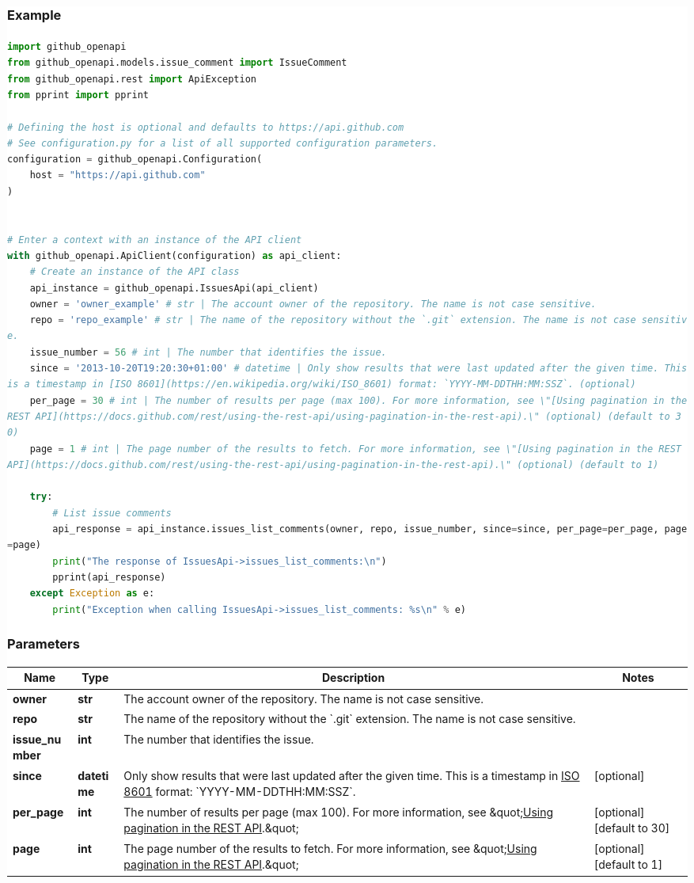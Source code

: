 ### Example


```python
import github_openapi
from github_openapi.models.issue_comment import IssueComment
from github_openapi.rest import ApiException
from pprint import pprint

# Defining the host is optional and defaults to https://api.github.com
# See configuration.py for a list of all supported configuration parameters.
configuration = github_openapi.Configuration(
    host = "https://api.github.com"
)


# Enter a context with an instance of the API client
with github_openapi.ApiClient(configuration) as api_client:
    # Create an instance of the API class
    api_instance = github_openapi.IssuesApi(api_client)
    owner = 'owner_example' # str | The account owner of the repository. The name is not case sensitive.
    repo = 'repo_example' # str | The name of the repository without the `.git` extension. The name is not case sensitive.
    issue_number = 56 # int | The number that identifies the issue.
    since = '2013-10-20T19:20:30+01:00' # datetime | Only show results that were last updated after the given time. This is a timestamp in [ISO 8601](https://en.wikipedia.org/wiki/ISO_8601) format: `YYYY-MM-DDTHH:MM:SSZ`. (optional)
    per_page = 30 # int | The number of results per page (max 100). For more information, see \"[Using pagination in the REST API](https://docs.github.com/rest/using-the-rest-api/using-pagination-in-the-rest-api).\" (optional) (default to 30)
    page = 1 # int | The page number of the results to fetch. For more information, see \"[Using pagination in the REST API](https://docs.github.com/rest/using-the-rest-api/using-pagination-in-the-rest-api).\" (optional) (default to 1)

    try:
        # List issue comments
        api_response = api_instance.issues_list_comments(owner, repo, issue_number, since=since, per_page=per_page, page=page)
        print("The response of IssuesApi->issues_list_comments:\n")
        pprint(api_response)
    except Exception as e:
        print("Exception when calling IssuesApi->issues_list_comments: %s\n" % e)
```



### Parameters


Name | Type | Description  | Notes
------------- | ------------- | ------------- | -------------
 **owner** | **str**| The account owner of the repository. The name is not case sensitive. | 
 **repo** | **str**| The name of the repository without the &#x60;.git&#x60; extension. The name is not case sensitive. | 
 **issue_number** | **int**| The number that identifies the issue. | 
 **since** | **datetime**| Only show results that were last updated after the given time. This is a timestamp in [ISO 8601](https://en.wikipedia.org/wiki/ISO_8601) format: &#x60;YYYY-MM-DDTHH:MM:SSZ&#x60;. | [optional] 
 **per_page** | **int**| The number of results per page (max 100). For more information, see \&quot;[Using pagination in the REST API](https://docs.github.com/rest/using-the-rest-api/using-pagination-in-the-rest-api).\&quot; | [optional] [default to 30]
 **page** | **int**| The page number of the results to fetch. For more information, see \&quot;[Using pagination in the REST API](https://docs.github.com/rest/using-the-rest-api/using-pagination-in-the-rest-api).\&quot; | [optional] [default to 1]
